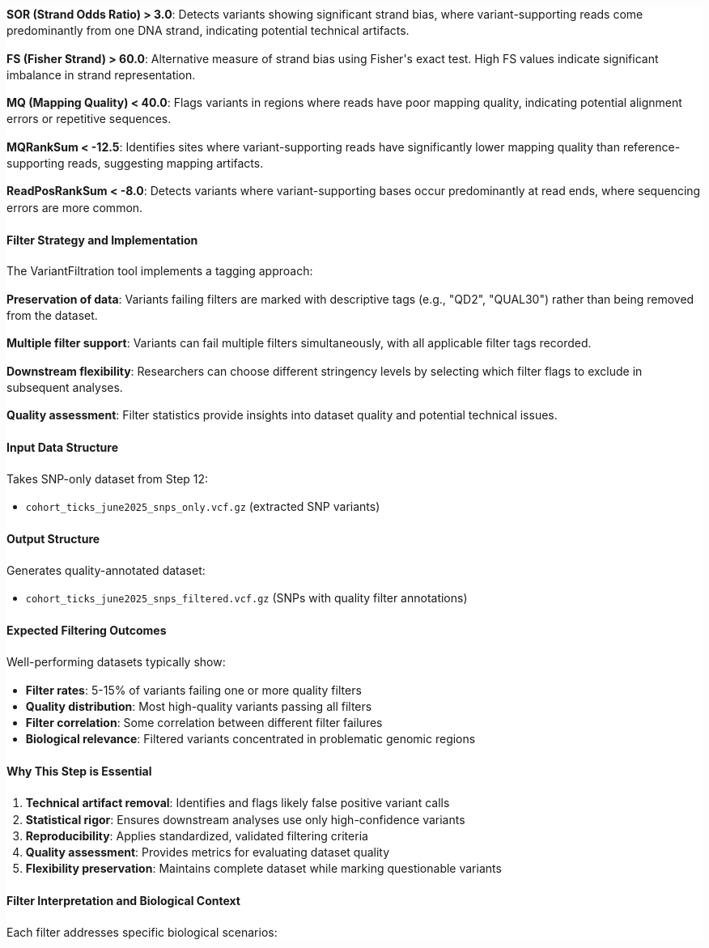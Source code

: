 **SOR (Strand Odds Ratio) > 3.0**: Detects variants showing significant strand bias, where variant-supporting reads come predominantly from one DNA strand, indicating potential technical artifacts.

**FS (Fisher Strand) > 60.0**: Alternative measure of strand bias using Fisher's exact test. High FS values indicate significant imbalance in strand representation.

**MQ (Mapping Quality) < 40.0**: Flags variants in regions where reads have poor mapping quality, indicating potential alignment errors or repetitive sequences.

**MQRankSum < -12.5**: Identifies sites where variant-supporting reads have significantly lower mapping quality than reference-supporting reads, suggesting mapping artifacts.

**ReadPosRankSum < -8.0**: Detects variants where variant-supporting bases occur predominantly at read ends, where sequencing errors are more common.

#### Filter Strategy and Implementation
The VariantFiltration tool implements a tagging approach:

**Preservation of data**: Variants failing filters are marked with descriptive tags (e.g., "QD2", "QUAL30") rather than being removed from the dataset.

**Multiple filter support**: Variants can fail multiple filters simultaneously, with all applicable filter tags recorded.

**Downstream flexibility**: Researchers can choose different stringency levels by selecting which filter flags to exclude in subsequent analyses.

**Quality assessment**: Filter statistics provide insights into dataset quality and potential technical issues.

#### Input Data Structure
Takes SNP-only dataset from Step 12:
- `cohort_ticks_june2025_snps_only.vcf.gz` (extracted SNP variants)

#### Output Structure
Generates quality-annotated dataset:
- `cohort_ticks_june2025_snps_filtered.vcf.gz` (SNPs with quality filter annotations)

#### Expected Filtering Outcomes
Well-performing datasets typically show:
- **Filter rates**: 5-15% of variants failing one or more quality filters
- **Quality distribution**: Most high-quality variants passing all filters
- **Filter correlation**: Some correlation between different filter failures
- **Biological relevance**: Filtered variants concentrated in problematic genomic regions

#### Why This Step is Essential
1. **Technical artifact removal**: Identifies and flags likely false positive variant calls
2. **Statistical rigor**: Ensures downstream analyses use only high-confidence variants
3. **Reproducibility**: Applies standardized, validated filtering criteria
4. **Quality assessment**: Provides metrics for evaluating dataset quality
5. **Flexibility preservation**: Maintains complete dataset while marking questionable variants

#### Filter Interpretation and Biological Context
Each filter addresses specific biological scenarios:
